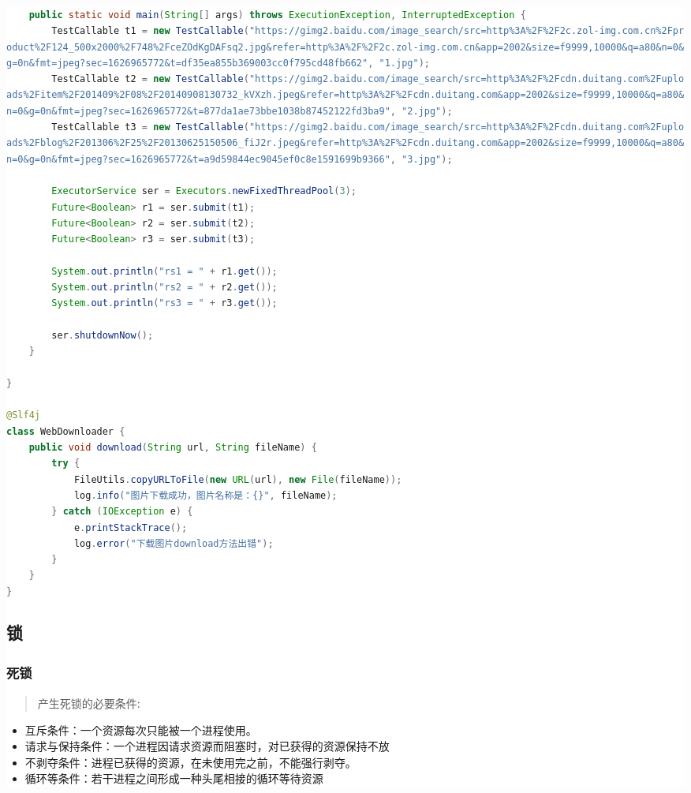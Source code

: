 ```java
    public static void main(String[] args) throws ExecutionException, InterruptedException {
        TestCallable t1 = new TestCallable("https://gimg2.baidu.com/image_search/src=http%3A%2F%2F2c.zol-img.com.cn%2Fproduct%2F124_500x2000%2F748%2FceZOdKgDAFsq2.jpg&refer=http%3A%2F%2F2c.zol-img.com.cn&app=2002&size=f9999,10000&q=a80&n=0&g=0n&fmt=jpeg?sec=1626965772&t=df35ea855b369003cc0f795cd48fb662", "1.jpg");
        TestCallable t2 = new TestCallable("https://gimg2.baidu.com/image_search/src=http%3A%2F%2Fcdn.duitang.com%2Fuploads%2Fitem%2F201409%2F08%2F20140908130732_kVXzh.jpeg&refer=http%3A%2F%2Fcdn.duitang.com&app=2002&size=f9999,10000&q=a80&n=0&g=0n&fmt=jpeg?sec=1626965772&t=877da1ae73bbe1038b87452122fd3ba9", "2.jpg");
        TestCallable t3 = new TestCallable("https://gimg2.baidu.com/image_search/src=http%3A%2F%2Fcdn.duitang.com%2Fuploads%2Fblog%2F201306%2F25%2F20130625150506_fiJ2r.jpeg&refer=http%3A%2F%2Fcdn.duitang.com&app=2002&size=f9999,10000&q=a80&n=0&g=0n&fmt=jpeg?sec=1626965772&t=a9d59844ec9045ef0c8e1591699b9366", "3.jpg");

        ExecutorService ser = Executors.newFixedThreadPool(3);
        Future<Boolean> r1 = ser.submit(t1);
        Future<Boolean> r2 = ser.submit(t2);
        Future<Boolean> r3 = ser.submit(t3);

        System.out.println("rs1 = " + r1.get());
        System.out.println("rs2 = " + r2.get());
        System.out.println("rs3 = " + r3.get());

        ser.shutdownNow();
    }

}

@Slf4j
class WebDownloader {
    public void download(String url, String fileName) {
        try {
            FileUtils.copyURLToFile(new URL(url), new File(fileName));
            log.info("图片下载成功，图片名称是：{}", fileName);
        } catch (IOException e) {
            e.printStackTrace();
            log.error("下载图片download方法出错");
        }
    }
}
```

## 锁

### 死锁

> 产生死锁的必要条件:

- 互斥条件：一个资源每次只能被一个进程使用。
- 请求与保持条件：一个进程因请求资源而阻塞时，对已获得的资源保持不放
- 不剥夺条件：进程已获得的资源，在未使用完之前，不能强行剥夺。
- 循环等条件：若干进程之间形成一种头尾相接的循环等待资源
